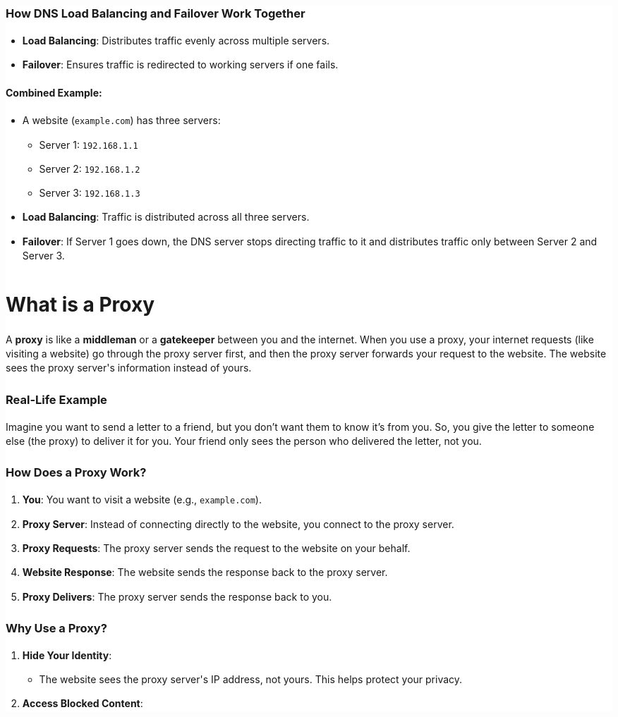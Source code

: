 ### **How DNS Load Balancing and Failover Work Together**

- **Load Balancing**: Distributes traffic evenly across multiple servers.
    
- **Failover**: Ensures traffic is redirected to working servers if one fails.
    

#### **Combined Example**:

- A website (`example.com`) has three servers:
    
    - Server 1: `192.168.1.1`
        
    - Server 2: `192.168.1.2`
        
    - Server 3: `192.168.1.3`
        
- **Load Balancing**: Traffic is distributed across all three servers.
    
- **Failover**: If Server 1 goes down, the DNS server stops directing traffic to it and distributes traffic only between Server 2 and Server 3.

 # What is a Proxy

A **proxy** is like a **middleman** or a **gatekeeper** between you and the internet. When you use a proxy, your internet requests (like visiting a website) go through the proxy server first, and then the proxy server forwards your request to the website. The website sees the proxy server's information instead of yours.


### **Real-Life Example**

Imagine you want to send a letter to a friend, but you don’t want them to know it’s from you. So, you give the letter to someone else (the proxy) to deliver it for you. Your friend only sees the person who delivered the letter, not you.


### **How Does a Proxy Work?**

1. **You**: You want to visit a website (e.g., `example.com`).
    
2. **Proxy Server**: Instead of connecting directly to the website, you connect to the proxy server.
    
3. **Proxy Requests**: The proxy server sends the request to the website on your behalf.
    
4. **Website Response**: The website sends the response back to the proxy server.
    
5. **Proxy Delivers**: The proxy server sends the response back to you.


### **Why Use a Proxy?**

1. **Hide Your Identity**:
    
    - The website sees the proxy server's IP address, not yours. This helps protect your privacy.
        
2. **Access Blocked Content**:
    